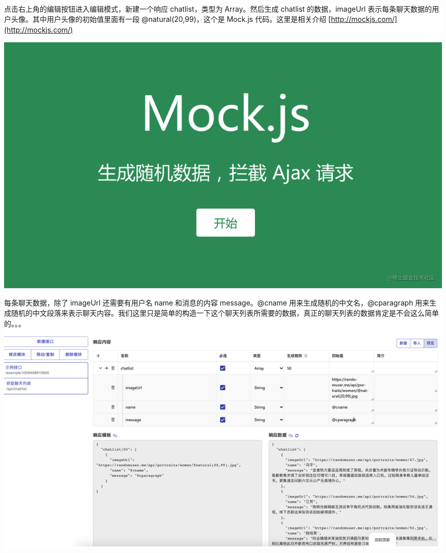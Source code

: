 点击右上角的编辑按钮进入编辑模式，新建一个响应 chatlist，类型为 Array。然后生成 chatlist 的数据，imageUrl 表示每条聊天数据的用户头像。其中用户头像的初始值里面有一段 @natural(20,99)，这个是 Mock.js 代码。这里是相关介绍 [http://mockjs.com/](http://mockjs.com/)

![Snip20210808_14.png](8天让iOS开发者上手Flutter之六/4b21769272134c4ea316f9289a9d945d~tplv-k3u1fbpfcp-watermark.png)

每条聊天数据，除了 imageUrl 还需要有用户名 name 和消息的内容 message。@cname 用来生成随机的中文名，@cparagraph 用来生成随机的中文段落来表示聊天内容。我们这里只是简单的构造一下这个聊天列表所需要的数据，真正的聊天列表的数据肯定是不会这么简单的。。。

![Snip20210808_15.png](8天让iOS开发者上手Flutter之六/c1a42755454d455d9d2be30c80fd6e62~tplv-k3u1fbpfcp-watermark.png)
